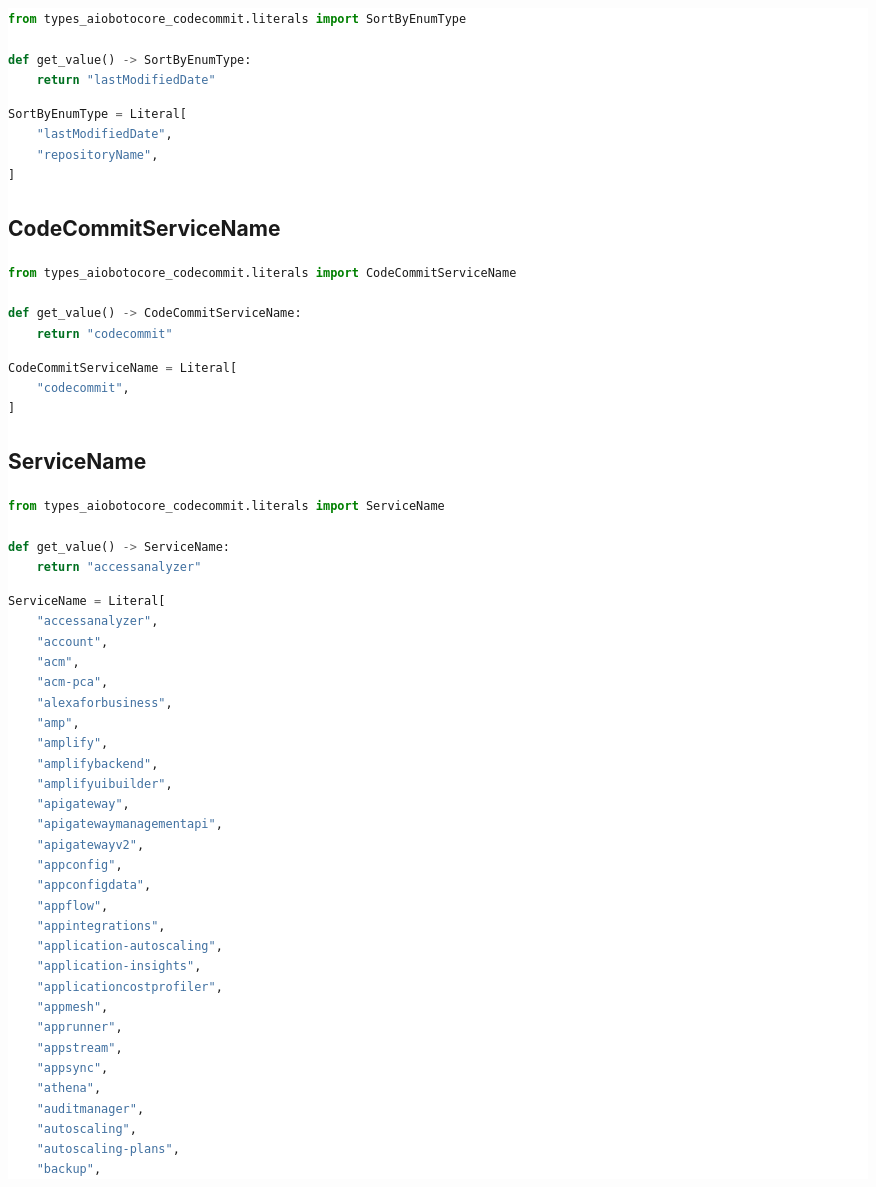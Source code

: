```python title="Usage Example"
from types_aiobotocore_codecommit.literals import SortByEnumType

def get_value() -> SortByEnumType:
    return "lastModifiedDate"
```

```python title="Definition"
SortByEnumType = Literal[
    "lastModifiedDate",
    "repositoryName",
]
```
## CodeCommitServiceName

```python title="Usage Example"
from types_aiobotocore_codecommit.literals import CodeCommitServiceName

def get_value() -> CodeCommitServiceName:
    return "codecommit"
```

```python title="Definition"
CodeCommitServiceName = Literal[
    "codecommit",
]
```
## ServiceName

```python title="Usage Example"
from types_aiobotocore_codecommit.literals import ServiceName

def get_value() -> ServiceName:
    return "accessanalyzer"
```

```python title="Definition"
ServiceName = Literal[
    "accessanalyzer",
    "account",
    "acm",
    "acm-pca",
    "alexaforbusiness",
    "amp",
    "amplify",
    "amplifybackend",
    "amplifyuibuilder",
    "apigateway",
    "apigatewaymanagementapi",
    "apigatewayv2",
    "appconfig",
    "appconfigdata",
    "appflow",
    "appintegrations",
    "application-autoscaling",
    "application-insights",
    "applicationcostprofiler",
    "appmesh",
    "apprunner",
    "appstream",
    "appsync",
    "athena",
    "auditmanager",
    "autoscaling",
    "autoscaling-plans",
    "backup",
```